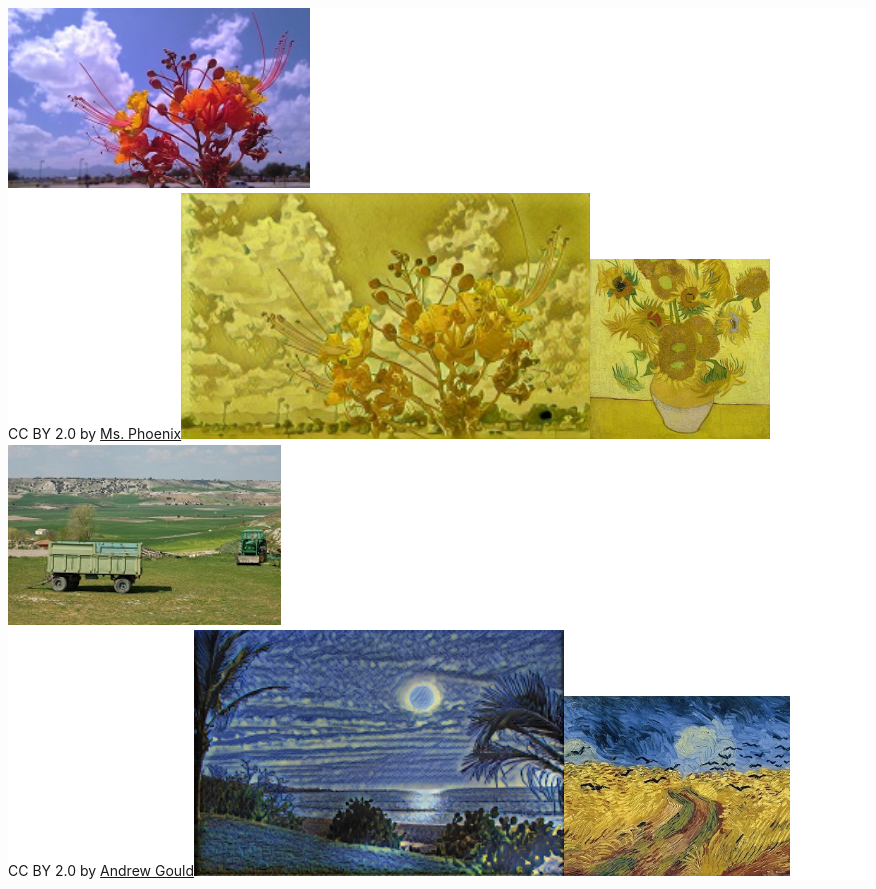 <tr><td><img src = 'examples/content/flower.jpg' height = '180px'><br>CC BY 2.0 by <a href='https://ccsearch.creativecommons.org/photos/75e55abf-5659-492b-babe-d9eb54b5779f'>Ms. Phoenix</a></td><td><img src = 'examples/results/flower.jpg' height = '246px'></td><td><img src = 'examples/style/Sunflowers-Bew-256-256.jpg' height = '180px'></td></tr>
<tr><td><img src = 'examples/content/farm.jpg' height = '180px'><br>CC BY 2.0 by <a href='https://ccsearch.creativecommons.org/photos/f1dc2822-f4c1-4f66-8990-f9985a5dc179'> Andrew Gould</a></td><td><img src = 'examples/results/avg_300_255-7.0_600.png' height = '246px'></td><td><img src = 'examples/style/Wheatfield_with_Crows-320-255.jpg' height = '180px'></td></tr>